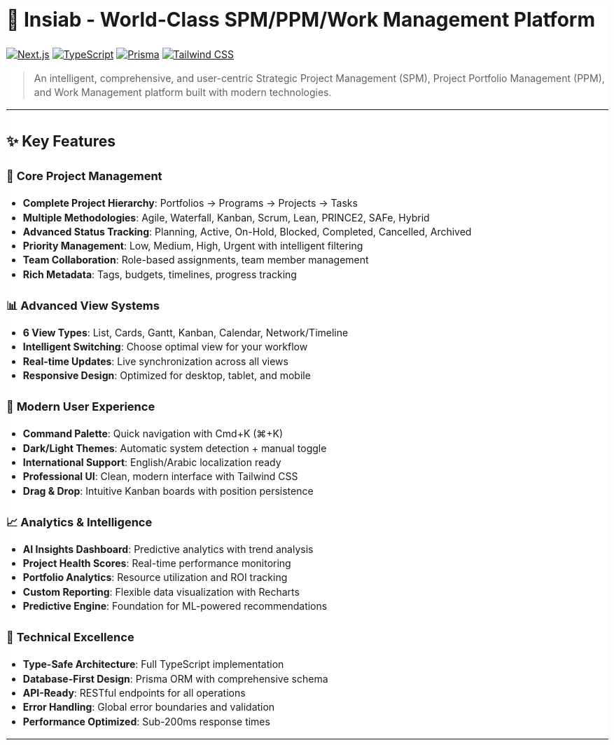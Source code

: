 # 🚀 Insiab - World-Class SPM/PPM/Work Management Platform

[![Next.js](https://img.shields.io/badge/Next.js-15.3.5-black?style=flat-square&logo=next.js)](https://nextjs.org/)
[![TypeScript](https://img.shields.io/badge/TypeScript-5.0-blue?style=flat-square&logo=typescript)](https://www.typescriptlang.org/)
[![Prisma](https://img.shields.io/badge/Prisma-6.11.1-2D3748?style=flat-square&logo=prisma)](https://www.prisma.io/)
[![Tailwind CSS](https://img.shields.io/badge/Tailwind-3.0-38B2AC?style=flat-square&logo=tailwind-css)](https://tailwindcss.com/)

> An intelligent, comprehensive, and user-centric Strategic Project Management (SPM), Project Portfolio Management (PPM), and Work Management platform built with modern technologies.

---

## ✨ Key Features

### 🎯 **Core Project Management**
- **Complete Project Hierarchy**: Portfolios → Programs → Projects → Tasks
- **Multiple Methodologies**: Agile, Waterfall, Kanban, Scrum, Lean, PRINCE2, SAFe, Hybrid
- **Advanced Status Tracking**: Planning, Active, On-Hold, Blocked, Completed, Cancelled, Archived
- **Priority Management**: Low, Medium, High, Urgent with intelligent filtering
- **Team Collaboration**: Role-based assignments, team member management
- **Rich Metadata**: Tags, budgets, timelines, progress tracking

### 📊 **Advanced View Systems**
- **6 View Types**: List, Cards, Gantt, Kanban, Calendar, Network/Timeline
- **Intelligent Switching**: Choose optimal view for your workflow
- **Real-time Updates**: Live synchronization across all views
- **Responsive Design**: Optimized for desktop, tablet, and mobile

### 🎨 **Modern User Experience**
- **Command Palette**: Quick navigation with Cmd+K (⌘+K)
- **Dark/Light Themes**: Automatic system detection + manual toggle
- **International Support**: English/Arabic localization ready
- **Professional UI**: Clean, modern interface with Tailwind CSS
- **Drag & Drop**: Intuitive Kanban boards with position persistence

### 📈 **Analytics & Intelligence**
- **AI Insights Dashboard**: Predictive analytics with trend analysis
- **Project Health Scores**: Real-time performance monitoring
- **Portfolio Analytics**: Resource utilization and ROI tracking
- **Custom Reporting**: Flexible data visualization with Recharts
- **Predictive Engine**: Foundation for ML-powered recommendations

### 🔧 **Technical Excellence**
- **Type-Safe Architecture**: Full TypeScript implementation
- **Database-First Design**: Prisma ORM with comprehensive schema
- **API-Ready**: RESTful endpoints for all operations
- **Error Handling**: Global error boundaries and validation
- **Performance Optimized**: Sub-200ms response times

---